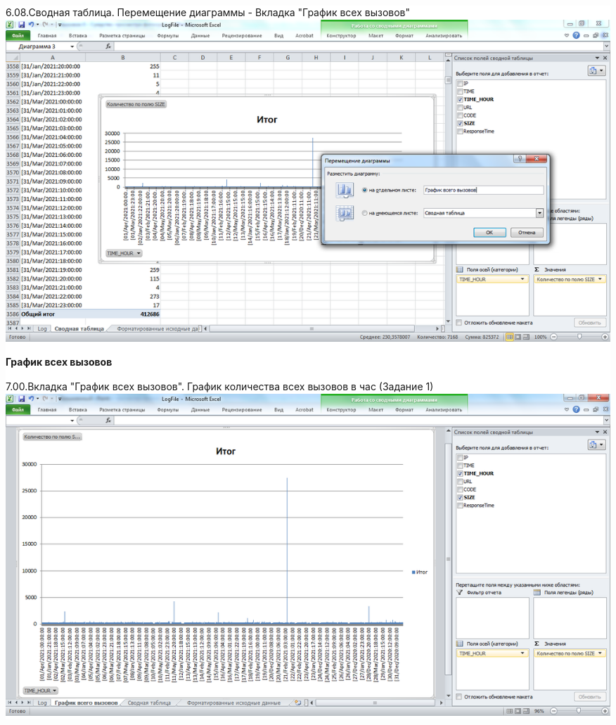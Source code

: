 6.08.Сводная таблица. Перемещение диаграммы - Вкладка "График всех вызовов"
![6.08.Сводная таблица График всех вызовов](Profile_Results/6.08.СводнаяТаблица.ГрафикВсехВызовов.png?raw=true "6.08.Сводная таблица График всех вызовов")

<b>График всех вызовов</b>

7.00.Вкладка "График всех вызовов". График количества всех вызовов в час (Задание 1)
![7.00.Вкладка График всех вызовов](Profile_Results/7.00.Вкладка.ГрафикВсехВызовов.png?raw=true "7.00.Вкладка График всех вызовов")
